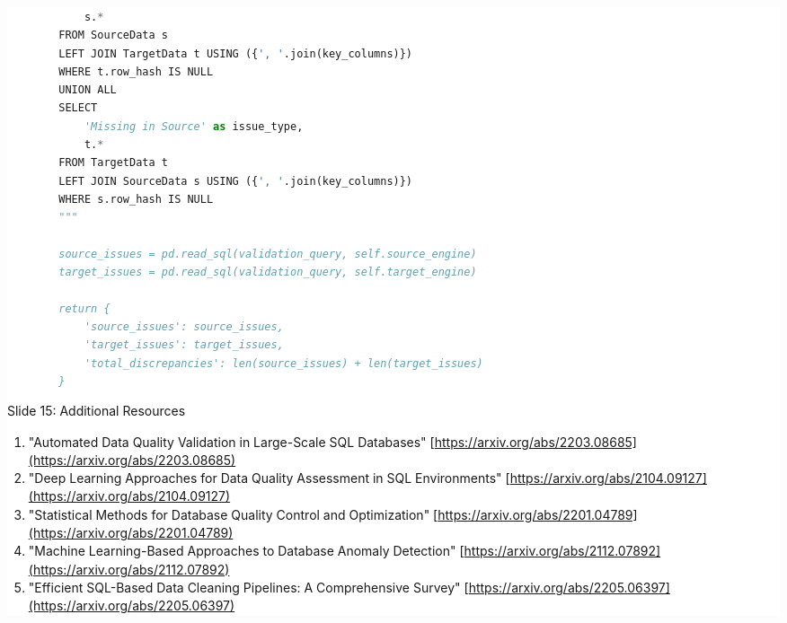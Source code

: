 ```python
            s.*
        FROM SourceData s
        LEFT JOIN TargetData t USING ({', '.join(key_columns)})
        WHERE t.row_hash IS NULL
        UNION ALL
        SELECT 
            'Missing in Source' as issue_type,
            t.*
        FROM TargetData t
        LEFT JOIN SourceData s USING ({', '.join(key_columns)})
        WHERE s.row_hash IS NULL
        """
        
        source_issues = pd.read_sql(validation_query, self.source_engine)
        target_issues = pd.read_sql(validation_query, self.target_engine)
        
        return {
            'source_issues': source_issues,
            'target_issues': target_issues,
            'total_discrepancies': len(source_issues) + len(target_issues)
        }
```

Slide 15: Additional Resources

1.  "Automated Data Quality Validation in Large-Scale SQL Databases" [https://arxiv.org/abs/2203.08685](https://arxiv.org/abs/2203.08685)
2.  "Deep Learning Approaches for Data Quality Assessment in SQL Environments" [https://arxiv.org/abs/2104.09127](https://arxiv.org/abs/2104.09127)
3.  "Statistical Methods for Database Quality Control and Optimization" [https://arxiv.org/abs/2201.04789](https://arxiv.org/abs/2201.04789)
4.  "Machine Learning-Based Approaches to Database Anomaly Detection" [https://arxiv.org/abs/2112.07892](https://arxiv.org/abs/2112.07892)
5.  "Efficient SQL-Based Data Cleaning Pipelines: A Comprehensive Survey" [https://arxiv.org/abs/2205.06397](https://arxiv.org/abs/2205.06397)

